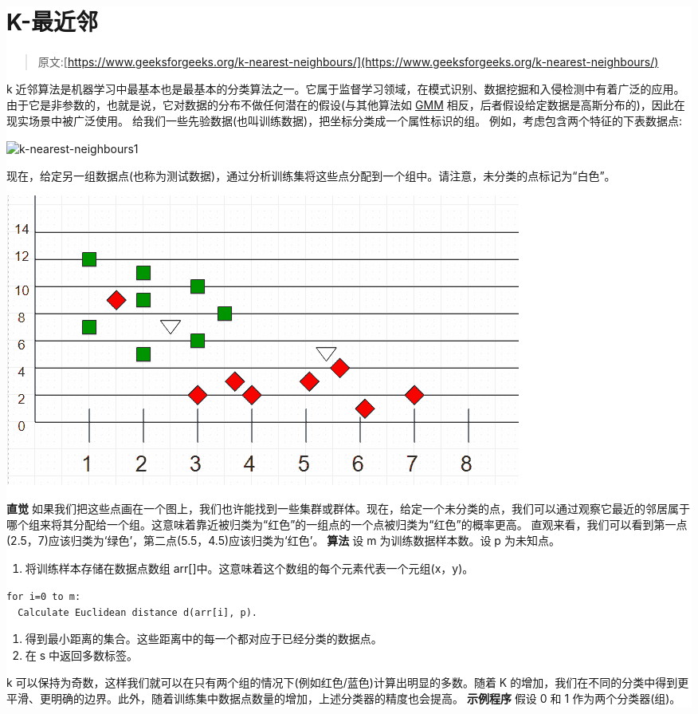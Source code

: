 # K-最近邻

> 原文:[https://www.geeksforgeeks.org/k-nearest-neighbours/](https://www.geeksforgeeks.org/k-nearest-neighbours/)

k 近邻算法是机器学习中最基本也是最基本的分类算法之一。它属于监督学习领域，在模式识别、数据挖掘和入侵检测中有着广泛的应用。
由于它是非参数的，也就是说，它对数据的分布不做任何潜在的假设(与其他算法如 [GMM](https://en.wikipedia.org/wiki/Mixture_model) 相反，后者假设给定数据是高斯分布的)，因此在现实场景中被广泛使用。
给我们一些先验数据(也叫训练数据)，把坐标分类成一个属性标识的组。
例如，考虑包含两个特征的下表数据点:

![k-nearest-neighbours1](https://media.geeksforgeeks.org/wp-content/uploads/graph1-8.png)

现在，给定另一组数据点(也称为测试数据)，通过分析训练集将这些点分配到一个组中。请注意，未分类的点标记为“白色”。

![k-nearest-neighbours3](img/b6869b3a8ffdf84178540a8dd50a800b.png)

**直觉**
如果我们把这些点画在一个图上，我们也许能找到一些集群或群体。现在，给定一个未分类的点，我们可以通过观察它最近的邻居属于哪个组来将其分配给一个组。这意味着靠近被归类为“红色”的一组点的一个点被归类为“红色”的概率更高。
直观来看，我们可以看到第一点(2.5，7)应该归类为‘绿色’，第二点(5.5，4.5)应该归类为‘红色’。
**算法**
设 m 为训练数据样本数。设 p 为未知点。

1.  将训练样本存储在数据点数组 arr[]中。这意味着这个数组的每个元素代表一个元组(x，y)。

```
for i=0 to m:
  Calculate Euclidean distance d(arr[i], p).
```

1.  得到最小距离的集合。这些距离中的每一个都对应于已经分类的数据点。
2.  在 s 中返回多数标签。

k 可以保持为奇数，这样我们就可以在只有两个组的情况下(例如红色/蓝色)计算出明显的多数。随着 K 的增加，我们在不同的分类中得到更平滑、更明确的边界。此外，随着训练集中数据点数量的增加，上述分类器的精度也会提高。
**示例程序**
假设 0 和 1 作为两个分类器(组)。
